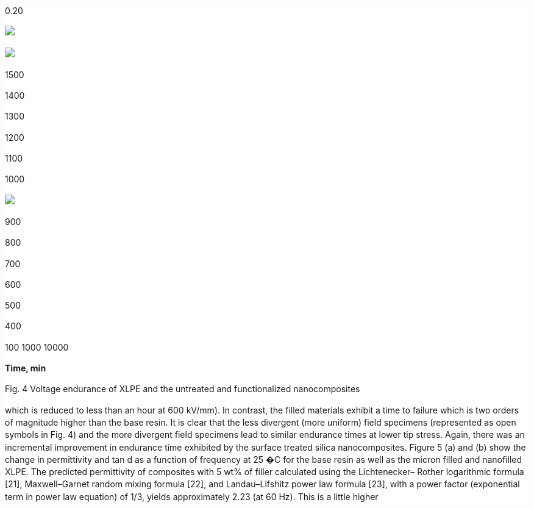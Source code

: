
0.20



![](images/s10853-006-0413-0.pdf-5-0.png)



![](images/s10853-006-0413-0.pdf-5-3.png)



1500


1400


1300


1200


1100


1000



![](images/s10853-006-0413-0.pdf-5-1.png)



900


800


700


600


500


400

100 1000 10000


**Time, min**


Fig. 4 Voltage endurance of XLPE and the untreated and
functionalized nanocomposites


which is reduced to less than an hour at 600 kV/mm).
In contrast, the filled materials exhibit a time to failure
which is two orders of magnitude higher than the base
resin. It is clear that the less divergent (more uniform)
field specimens (represented as open symbols in Fig. 4)
and the more divergent field specimens lead to similar
endurance times at lower tip stress. Again, there was
an incremental improvement in endurance time exhibited by the surface treated silica nanocomposites.
Figure 5 (a) and (b) show the change in permittivity
and tan d as a function of frequency at 25 �C for the
base resin as well as the micron filled and nanofilled
XLPE. The predicted permittivity of composites with
5 wt% of filler calculated using the Lichtenecker–
Rother logarithmic formula [21], Maxwell–Garnet
random mixing formula [22], and Landau–Lifshitz
power law formula [23], with a power factor (exponential term in power law equation) of 1/3, yields
approximately 2.23 (at 60 Hz). This is a little higher